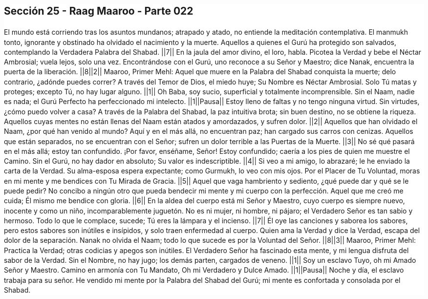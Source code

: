 ## Sección 25 - Raag Maaroo - Parte 022

El mundo está corriendo tras los asuntos mundanos; atrapado y atado, no entiende la meditación contemplativa.
El manmukh tonto, ignorante y obstinado ha olvidado el nacimiento y la muerte.
Aquellos a quienes el Gurú ha protegido son salvados, contemplando la Verdadera Palabra del Shabad. ||7||
En la jaula del amor divino, el loro, habla.
Picotea la Verdad y bebe el Néctar Ambrosial; vuela lejos, solo una vez.
Encontrándose con el Gurú, uno reconoce a su Señor y Maestro; dice Nanak, encuentra la puerta de la liberación. ||8||2||
Maaroo, Primer Mehl:
Aquel que muere en la Palabra del Shabad conquista la muerte; de ​​lo contrario, ¿adónde puedes correr?
A través del Temor de Dios, el miedo huye; Su Nombre es Néctar Ambrosial.
Solo Tú matas y proteges; excepto Tú, no hay lugar alguno. ||1||
Oh Baba, soy sucio, superficial y totalmente incomprensible.
Sin el Naam, nadie es nada; el Gurú Perfecto ha perfeccionado mi intelecto. ||1||Pausa||
Estoy lleno de faltas y no tengo ninguna virtud. Sin virtudes, ¿cómo puedo volver a casa?
A través de la Palabra del Shabad, la paz intuitiva brota; sin buen destino, no se obtiene la riqueza.
Aquellos cuyas mentes no están llenas del Naam están atados y amordazados, y sufren dolor. ||2||
Aquellos que han olvidado el Naam, ¿por qué han venido al mundo?
Aquí y en el más allá, no encuentran paz; han cargado sus carros con cenizas.
Aquellos que están separados, no se encuentran con el Señor; sufren un dolor terrible a las Puertas de la Muerte. ||3||
No sé qué pasará en el más allá; estoy tan confundido. ¡Por favor, enséñame, Señor!
Estoy confundido; caería a los pies de quien me muestre el Camino.
Sin el Gurú, no hay dador en absoluto; Su valor es indescriptible. ||4||
Si veo a mi amigo, lo abrazaré; le he enviado la carta de la Verdad.
Su alma-esposa espera expectante; como Gurmukh, lo veo con mis ojos.
Por el Placer de Tu Voluntad, moras en mi mente y me bendices con Tu Mirada de Gracia. ||5||
Aquel que vaga hambriento y sediento, ¿qué puede dar y qué se le puede pedir?
No concibo a ningún otro que pueda bendecir mi mente y mi cuerpo con la perfección.
Aquel que me creó me cuida; Él mismo me bendice con gloria. ||6||
En la aldea del cuerpo está mi Señor y Maestro, cuyo cuerpo es siempre nuevo, inocente y como un niño, incomparablemente juguetón.
No es ni mujer, ni hombre, ni pájaro; el Verdadero Señor es tan sabio y hermoso.
Todo lo que le complace, sucede; Tú eres la lámpara y el incienso. ||7||
Él oye las canciones y saborea los sabores, pero estos sabores son inútiles e insípidos, y solo traen enfermedad al cuerpo.
Quien ama la Verdad y dice la Verdad, escapa del dolor de la separación.
Nanak no olvida el Naam; todo lo que sucede es por la Voluntad del Señor. ||8||3||
Maaroo, Primer Mehl:
Practica la Verdad; otras codicias y apegos son inútiles.
El Verdadero Señor ha fascinado esta mente, y mi lengua disfruta del sabor de la Verdad.
Sin el Nombre, no hay jugo; los demás parten, cargados de veneno. ||1||
Soy un esclavo Tuyo, oh mi Amado Señor y Maestro.
Camino en armonía con Tu Mandato, Oh mi Verdadero y Dulce Amado. ||1||Pausa||
Noche y día, el esclavo trabaja para su señor.
He vendido mi mente por la Palabra del Shabad del Gurú; mi mente es confortada y consolada por el Shabad.
